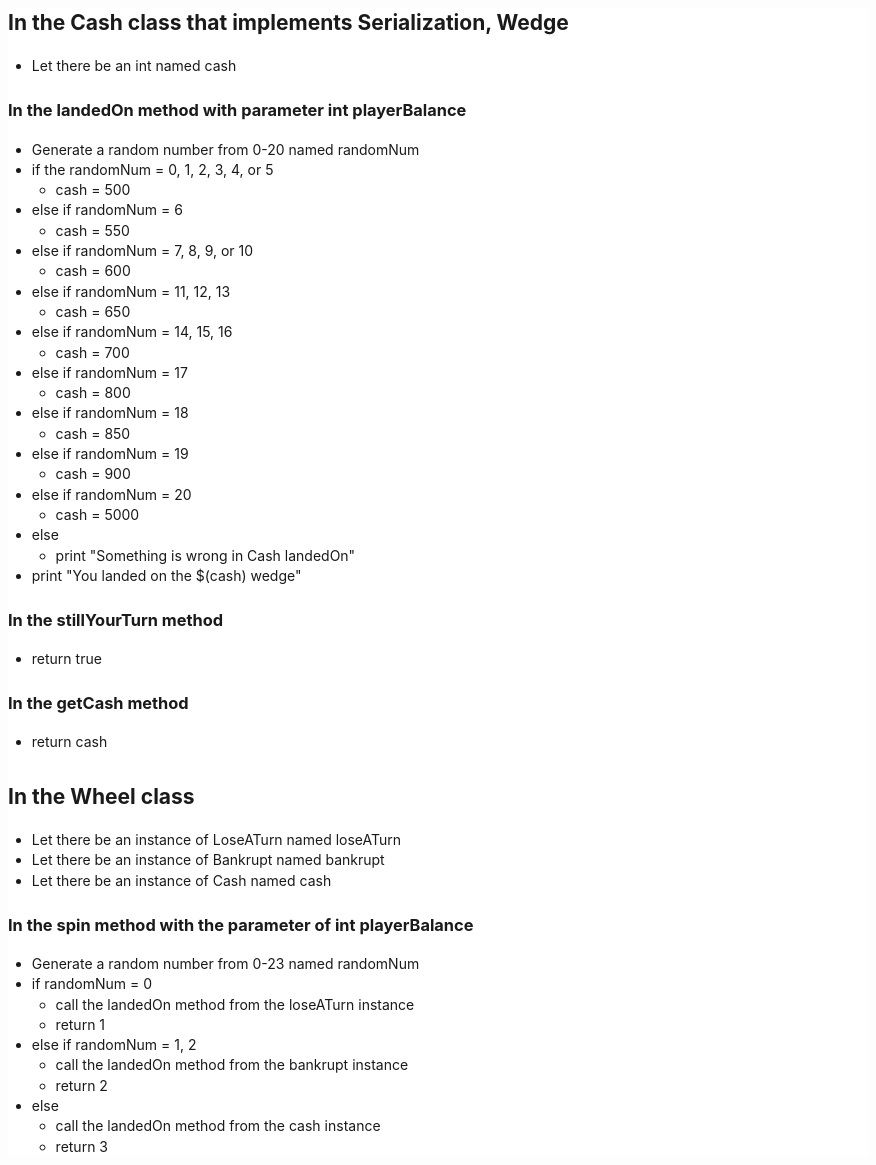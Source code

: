 ## In the Cash class that implements Serialization, Wedge
- Let there be an int named cash

### In the landedOn method with parameter int playerBalance
- Generate a random number from 0-20 named randomNum
- if the randomNum = 0, 1, 2, 3, 4, or 5
    - cash = 500
- else if randomNum = 6
    - cash = 550
- else if randomNum = 7, 8, 9, or 10
    - cash = 600
- else if randomNum = 11, 12, 13
    - cash = 650
- else if randomNum = 14, 15, 16
    - cash = 700
- else if randomNum = 17
    - cash = 800
- else if randomNum = 18
    - cash = 850
- else if randomNum = 19
    - cash = 900
- else if randomNum = 20
    - cash = 5000
- else
    - print "Something is wrong in Cash landedOn"
- print "You landed on the $(cash) wedge"

### In the stillYourTurn method
- return true

### In the getCash method
- return cash

## In the Wheel class
- Let there be an instance of LoseATurn named loseATurn
- Let there be an instance of Bankrupt named bankrupt
- Let there be an instance of Cash named cash

### In the spin method with the parameter of int playerBalance
- Generate a random number from 0-23 named randomNum
- if randomNum = 0
    - call the landedOn method from the loseATurn instance
    - return 1
- else if randomNum = 1, 2
    - call the landedOn method from the bankrupt instance
    - return 2
- else
    - call the landedOn method from the cash instance
    - return 3
